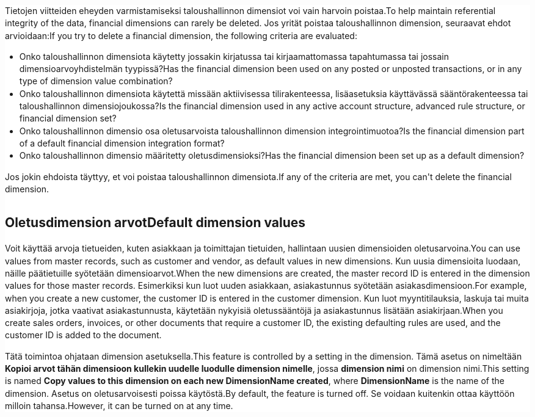<span data-ttu-id="26ab9-155">Tietojen viitteiden eheyden varmistamiseksi taloushallinnon dimensiot voi vain harvoin poistaa.</span><span class="sxs-lookup"><span data-stu-id="26ab9-155">To help maintain referential integrity of the data, financial dimensions can rarely be deleted.</span></span> <span data-ttu-id="26ab9-156">Jos yrität poistaa taloushallinnon dimension, seuraavat ehdot arvioidaan:</span><span class="sxs-lookup"><span data-stu-id="26ab9-156">If you try to delete a financial dimension, the following criteria are evaluated:</span></span>

- <span data-ttu-id="26ab9-157">Onko taloushallinnon dimensiota käytetty jossakin kirjatussa tai kirjaamattomassa tapahtumassa tai jossain dimensioarvoyhdistelmän tyypissä?</span><span class="sxs-lookup"><span data-stu-id="26ab9-157">Has the financial dimension been used on any posted or unposted transactions, or in any type of dimension value combination?</span></span>
- <span data-ttu-id="26ab9-158">Onko taloushallinnon dimensiota käytettä missään aktiivisessa tilirakenteessa, lisäasetuksia käyttävässä sääntörakenteessa tai taloushallinnon dimensiojoukossa?</span><span class="sxs-lookup"><span data-stu-id="26ab9-158">Is the financial dimension used in any active account structure, advanced rule structure, or financial dimension set?</span></span>
- <span data-ttu-id="26ab9-159">Onko taloushallinnon dimensio osa oletusarvoista taloushallinnon dimension integrointimuotoa?</span><span class="sxs-lookup"><span data-stu-id="26ab9-159">Is the financial dimension part of a default financial dimension integration format?</span></span>
- <span data-ttu-id="26ab9-160">Onko taloushallinnon dimensio määritetty oletusdimensioksi?</span><span class="sxs-lookup"><span data-stu-id="26ab9-160">Has the financial dimension been set up as a default dimension?</span></span>

<span data-ttu-id="26ab9-161">Jos jokin ehdoista täyttyy, et voi poistaa taloushallinnon dimensiota.</span><span class="sxs-lookup"><span data-stu-id="26ab9-161">If any of the criteria are met, you can't delete the financial dimension.</span></span>

## <a name="default-dimension-values"></a><span data-ttu-id="26ab9-162">Oletusdimension arvot</span><span class="sxs-lookup"><span data-stu-id="26ab9-162">Default dimension values</span></span>

<span data-ttu-id="26ab9-163">Voit käyttää arvoja tietueiden, kuten asiakkaan ja toimittajan tietuiden, hallintaan uusien dimensioiden oletusarvoina.</span><span class="sxs-lookup"><span data-stu-id="26ab9-163">You can use values from master records, such as customer and vendor, as default values in new dimensions.</span></span> <span data-ttu-id="26ab9-164">Kun uusia dimensioita luodaan, näille päätietuille syötetään dimensioarvot.</span><span class="sxs-lookup"><span data-stu-id="26ab9-164">When the new dimensions are created, the master record ID is entered in the dimension values for those master records.</span></span> <span data-ttu-id="26ab9-165">Esimerkiksi kun luot uuden asiakkaan, asiakastunnus syötetään asiakasdimensioon.</span><span class="sxs-lookup"><span data-stu-id="26ab9-165">For example, when you create a new customer, the customer ID is entered in the customer dimension.</span></span> <span data-ttu-id="26ab9-166">Kun luot myyntitilauksia, laskuja tai muita asiakirjoja, jotka vaativat asiakastunnusta, käytetään nykyisiä oletussääntöjä ja asiakastunnus lisätään asiakirjaan.</span><span class="sxs-lookup"><span data-stu-id="26ab9-166">When you create sales orders, invoices, or other documents that require a customer ID, the existing defaulting rules are used, and the customer ID is added to the document.</span></span>

<span data-ttu-id="26ab9-167">Tätä toimintoa ohjataan dimension asetuksella.</span><span class="sxs-lookup"><span data-stu-id="26ab9-167">This feature is controlled by a setting in the dimension.</span></span> <span data-ttu-id="26ab9-168">Tämä asetus on nimeltään **Kopioi arvot tähän dimensioon kullekin uudelle luodulle dimension nimelle**, jossa **dimension nimi** on dimension nimi.</span><span class="sxs-lookup"><span data-stu-id="26ab9-168">This setting is named **Copy values to this dimension on each new DimensionName created**, where **DimensionName** is the name of the dimension.</span></span> <span data-ttu-id="26ab9-169">Asetus on oletusarvoisesti poissa käytöstä.</span><span class="sxs-lookup"><span data-stu-id="26ab9-169">By default, the feature is turned off.</span></span> <span data-ttu-id="26ab9-170">Se voidaan kuitenkin ottaa käyttöön milloin tahansa.</span><span class="sxs-lookup"><span data-stu-id="26ab9-170">However, it can be turned on at any time.</span></span>
